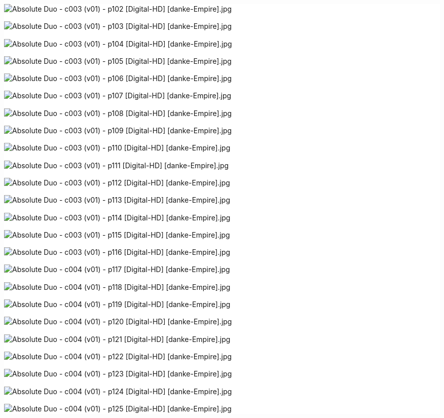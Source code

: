 ![Absolute Duo - c003 (v01) - p102 [Digital-HD] [danke-Empire].jpg](https://wx1.sinaimg.cn/large/6a9fdecagy1fohn8h9vj5j21kw292u0x.jpg)

![Absolute Duo - c003 (v01) - p103 [Digital-HD] [danke-Empire].jpg](https://wx1.sinaimg.cn/large/6a9fdecagy1fohn8xsjqsj21kw2921ky.jpg)

![Absolute Duo - c003 (v01) - p104 [Digital-HD] [danke-Empire].jpg](https://wx1.sinaimg.cn/large/6a9fdecagy1fohn9psszij21kw292u0y.jpg)

![Absolute Duo - c003 (v01) - p105 [Digital-HD] [danke-Empire].jpg](https://wx1.sinaimg.cn/large/6a9fdecagy1fohnabhsxzj21kw292npe.jpg)

![Absolute Duo - c003 (v01) - p106 [Digital-HD] [danke-Empire].jpg](https://wx1.sinaimg.cn/large/6a9fdecagy1fohnb7aaogj21kw292hdv.jpg)

![Absolute Duo - c003 (v01) - p107 [Digital-HD] [danke-Empire].jpg](https://wx1.sinaimg.cn/large/6a9fdecagy1fohnbqnpsdj21kw2927wi.jpg)

![Absolute Duo - c003 (v01) - p108 [Digital-HD] [danke-Empire].jpg](https://wx1.sinaimg.cn/large/6a9fdecagy1fohncliwrxj21kw2924qq.jpg)

![Absolute Duo - c003 (v01) - p109 [Digital-HD] [danke-Empire].jpg](https://wx1.sinaimg.cn/large/6a9fdecagy1fohnd83jv2j21kw292u0x.jpg)

![Absolute Duo - c003 (v01) - p110 [Digital-HD] [danke-Empire].jpg](https://wx1.sinaimg.cn/large/6a9fdecagy1fohne8hi4ij21kw292e83.jpg)

![Absolute Duo - c003 (v01) - p111 [Digital-HD] [danke-Empire].jpg](https://wx1.sinaimg.cn/large/6a9fdecagy1fohnfdzdmaj21kw292u0x.jpg)

![Absolute Duo - c003 (v01) - p112 [Digital-HD] [danke-Empire].jpg](https://wx1.sinaimg.cn/large/6a9fdecagy1fohnfxlw0xj21kw292hdv.jpg)

![Absolute Duo - c003 (v01) - p113 [Digital-HD] [danke-Empire].jpg](https://wx1.sinaimg.cn/large/6a9fdecagy1fohngj3qrfj21kw2921kz.jpg)

![Absolute Duo - c003 (v01) - p114 [Digital-HD] [danke-Empire].jpg](https://wx1.sinaimg.cn/large/6a9fdecagy1fohnhkpvkij21kw292hdu.jpg)

![Absolute Duo - c003 (v01) - p115 [Digital-HD] [danke-Empire].jpg](https://wx1.sinaimg.cn/large/6a9fdecagy1fohniemjrwj21kw292qv6.jpg)

![Absolute Duo - c003 (v01) - p116 [Digital-HD] [danke-Empire].jpg](https://wx1.sinaimg.cn/large/6a9fdecagy1fohnjpq1n9j21kw292b2b.jpg)

![Absolute Duo - c004 (v01) - p117 [Digital-HD] [danke-Empire].jpg](https://wx1.sinaimg.cn/large/6a9fdecagy1fohnkhwbd5j21kw292x6p.jpg)

![Absolute Duo - c004 (v01) - p118 [Digital-HD] [danke-Empire].jpg](https://wx1.sinaimg.cn/large/6a9fdecagy1fohnlamp7yj21kw292kjm.jpg)

![Absolute Duo - c004 (v01) - p119 [Digital-HD] [danke-Empire].jpg](https://wx1.sinaimg.cn/large/6a9fdecagy1fohnls55r6j21kw2927wi.jpg)

![Absolute Duo - c004 (v01) - p120 [Digital-HD] [danke-Empire].jpg](https://wx1.sinaimg.cn/large/6a9fdecagy1fohnmtae3aj21kw292kjn.jpg)

![Absolute Duo - c004 (v01) - p121 [Digital-HD] [danke-Empire].jpg](https://wx1.sinaimg.cn/large/6a9fdecagy1fohnnu7rbjj21kw2924qr.jpg)

![Absolute Duo - c004 (v01) - p122 [Digital-HD] [danke-Empire].jpg](https://wx1.sinaimg.cn/large/6a9fdecagy1fohnodrbazj21kw292qv6.jpg)

![Absolute Duo - c004 (v01) - p123 [Digital-HD] [danke-Empire].jpg](https://wx1.sinaimg.cn/large/6a9fdecagy1fohnq0ls46j21kw292npe.jpg)

![Absolute Duo - c004 (v01) - p124 [Digital-HD] [danke-Empire].jpg](https://wx1.sinaimg.cn/large/6a9fdecagy1fohnqt5ygcj21kw292b2a.jpg)

![Absolute Duo - c004 (v01) - p125 [Digital-HD] [danke-Empire].jpg](https://wx1.sinaimg.cn/large/6a9fdecagy1fohns36jedj21kw292hdu.jpg)
